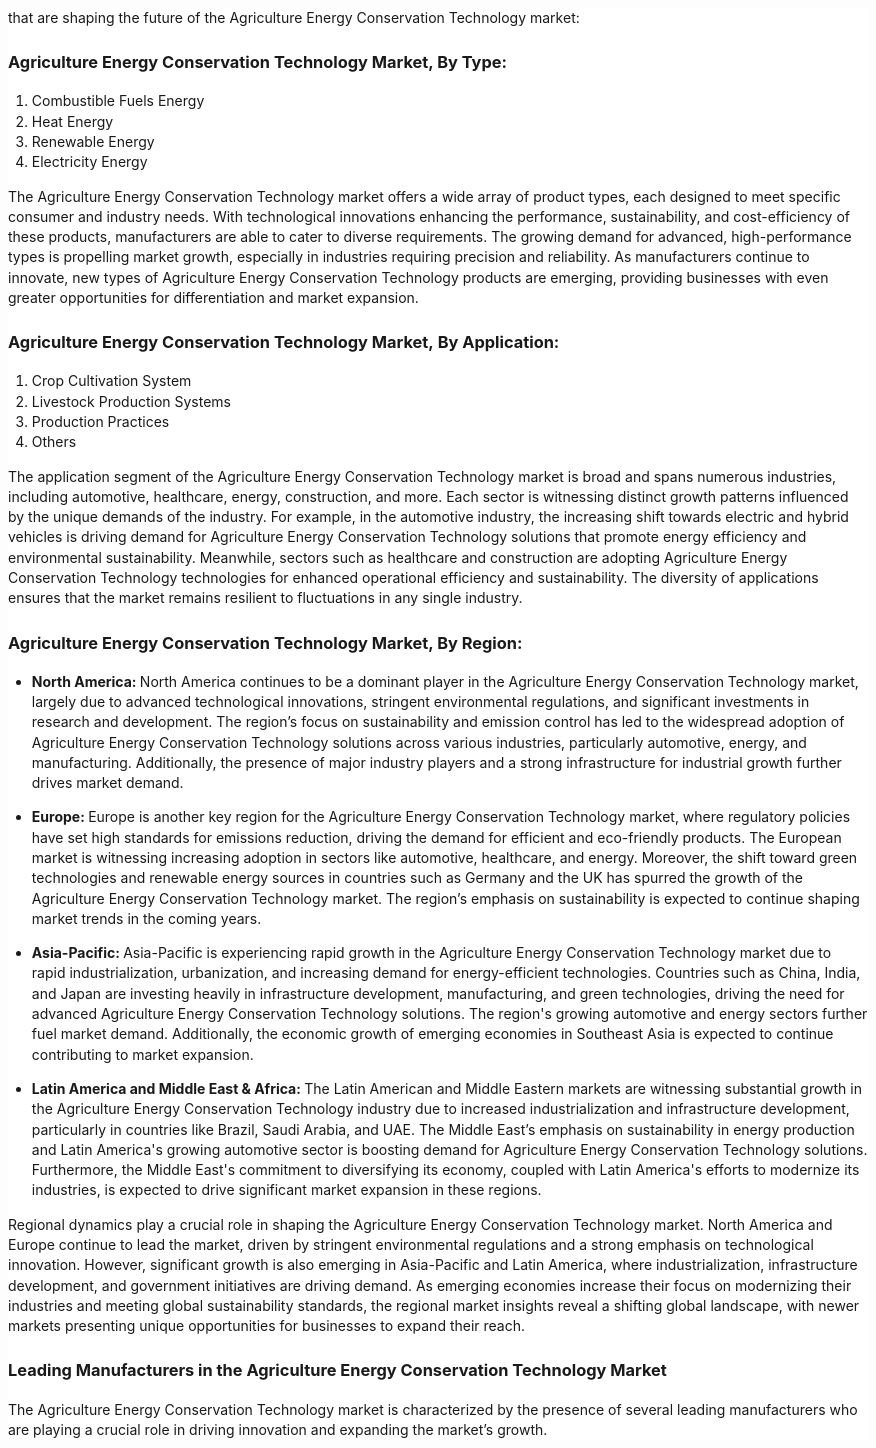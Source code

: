that are shaping the future of the Agriculture Energy Conservation Technology market:</p><h3><strong>Agriculture Energy Conservation Technology Market, By Type:<br /></strong></h3><ol><li>Combustible Fuels Energy<li> Heat Energy<li> Renewable Energy<li> Electricity Energy</li></ol><p>The Agriculture Energy Conservation Technology market offers a wide array of product types, each designed to meet specific consumer and industry needs. With technological innovations enhancing the performance, sustainability, and cost-efficiency of these products, manufacturers are able to cater to diverse requirements. The growing demand for advanced, high-performance types is propelling market growth, especially in industries requiring precision and reliability. As manufacturers continue to innovate, new types of Agriculture Energy Conservation Technology products are emerging, providing businesses with even greater opportunities for differentiation and market expansion.</p><h3>Agriculture Energy Conservation Technology Market,&nbsp;By Application:</h3><ol><li>Crop Cultivation System<li> Livestock Production Systems<li> Production Practices<li> Others</li></ol><p>The application segment of the Agriculture Energy Conservation Technology market is broad and spans numerous industries, including automotive, healthcare, energy, construction, and more. Each sector is witnessing distinct growth patterns influenced by the unique demands of the industry. For example, in the automotive industry, the increasing shift towards electric and hybrid vehicles is driving demand for Agriculture Energy Conservation Technology solutions that promote energy efficiency and environmental sustainability. Meanwhile, sectors such as healthcare and construction are adopting Agriculture Energy Conservation Technology technologies for enhanced operational efficiency and sustainability. The diversity of applications ensures that the market remains resilient to fluctuations in any single industry.</p><h3>Agriculture Energy Conservation Technology Market, By Region:</h3><ul><li><p><strong>North America:&nbsp;</strong>North America continues to be a dominant player in the Agriculture Energy Conservation Technology market, largely due to advanced technological innovations, stringent environmental regulations, and significant investments in research and development. The region&rsquo;s focus on sustainability and emission control has led to the widespread adoption of Agriculture Energy Conservation Technology solutions across various industries, particularly automotive, energy, and manufacturing. Additionally, the presence of major industry players and a strong infrastructure for industrial growth further drives market demand.</p></li><li><p><strong><strong>Europe:&nbsp;</strong></strong>Europe is another key region for the Agriculture Energy Conservation Technology market, where regulatory policies have set high standards for emissions reduction, driving the demand for efficient and eco-friendly products. The European market is witnessing increasing adoption in sectors like automotive, healthcare, and energy. Moreover, the shift toward green technologies and renewable energy sources in countries such as Germany and the UK has spurred the growth of the Agriculture Energy Conservation Technology market. The region&rsquo;s emphasis on sustainability is expected to continue shaping market trends in the coming years.</p></li><li><p><strong><strong>Asia-Pacific:&nbsp;</strong></strong>Asia-Pacific is experiencing rapid growth in the Agriculture Energy Conservation Technology market due to rapid industrialization, urbanization, and increasing demand for energy-efficient technologies. Countries such as China, India, and Japan are investing heavily in infrastructure development, manufacturing, and green technologies, driving the need for advanced Agriculture Energy Conservation Technology solutions. The region's growing automotive and energy sectors further fuel market demand. Additionally, the economic growth of emerging economies in Southeast Asia is expected to continue contributing to market expansion.</p></li><li><p><strong><strong>Latin America and Middle East &amp; Africa:&nbsp;</strong></strong>The Latin American and Middle Eastern markets are witnessing substantial growth in the Agriculture Energy Conservation Technology industry due to increased industrialization and infrastructure development, particularly in countries like Brazil, Saudi Arabia, and UAE. The Middle East&rsquo;s emphasis on sustainability in energy production and Latin America's growing automotive sector is boosting demand for Agriculture Energy Conservation Technology solutions. Furthermore, the Middle East's commitment to diversifying its economy, coupled with Latin America's efforts to modernize its industries, is expected to drive significant market expansion in these regions.</p></li></ul><p>Regional dynamics play a crucial role in shaping the Agriculture Energy Conservation Technology market. North America and Europe continue to lead the market, driven by stringent environmental regulations and a strong emphasis on technological innovation. However, significant growth is also emerging in Asia-Pacific and Latin America, where industrialization, infrastructure development, and government initiatives are driving demand. As emerging economies increase their focus on modernizing their industries and meeting global sustainability standards, the regional market insights reveal a shifting global landscape, with newer markets presenting unique opportunities for businesses to expand their reach.</p><h3><strong>Leading Manufacturers in the Agriculture Energy Conservation Technology Market</strong></h3><p>The Agriculture Energy Conservation Technology market is characterized by the presence of several leading manufacturers who are playing a crucial role in driving innovation and expanding the market&rsquo;s growth.